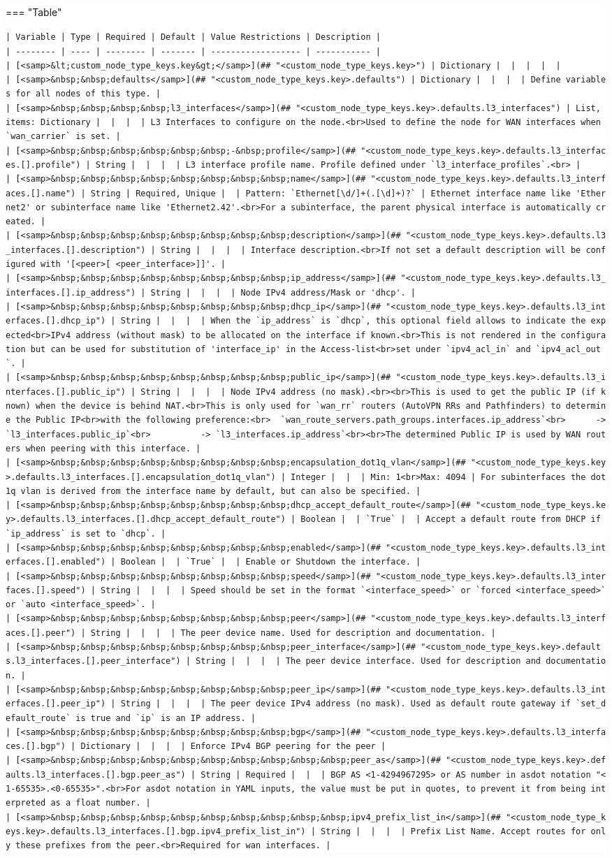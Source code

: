 
=== "Table"

    | Variable | Type | Required | Default | Value Restrictions | Description |
    | -------- | ---- | -------- | ------- | ------------------ | ----------- |
    | [<samp>&lt;custom_node_type_keys.key&gt;</samp>](## "<custom_node_type_keys.key>") | Dictionary |  |  |  |  |
    | [<samp>&nbsp;&nbsp;defaults</samp>](## "<custom_node_type_keys.key>.defaults") | Dictionary |  |  |  | Define variables for all nodes of this type. |
    | [<samp>&nbsp;&nbsp;&nbsp;&nbsp;l3_interfaces</samp>](## "<custom_node_type_keys.key>.defaults.l3_interfaces") | List, items: Dictionary |  |  |  | L3 Interfaces to configure on the node.<br>Used to define the node for WAN interfaces when `wan_carrier` is set. |
    | [<samp>&nbsp;&nbsp;&nbsp;&nbsp;&nbsp;&nbsp;-&nbsp;profile</samp>](## "<custom_node_type_keys.key>.defaults.l3_interfaces.[].profile") | String |  |  |  | L3 interface profile name. Profile defined under `l3_interface_profiles`.<br> |
    | [<samp>&nbsp;&nbsp;&nbsp;&nbsp;&nbsp;&nbsp;&nbsp;&nbsp;name</samp>](## "<custom_node_type_keys.key>.defaults.l3_interfaces.[].name") | String | Required, Unique |  | Pattern: `Ethernet[\d/]+(.[\d]+)?` | Ethernet interface name like 'Ethernet2' or subinterface name like 'Ethernet2.42'.<br>For a subinterface, the parent physical interface is automatically created. |
    | [<samp>&nbsp;&nbsp;&nbsp;&nbsp;&nbsp;&nbsp;&nbsp;&nbsp;description</samp>](## "<custom_node_type_keys.key>.defaults.l3_interfaces.[].description") | String |  |  |  | Interface description.<br>If not set a default description will be configured with '[<peer>[ <peer_interface>]]'. |
    | [<samp>&nbsp;&nbsp;&nbsp;&nbsp;&nbsp;&nbsp;&nbsp;&nbsp;ip_address</samp>](## "<custom_node_type_keys.key>.defaults.l3_interfaces.[].ip_address") | String |  |  |  | Node IPv4 address/Mask or 'dhcp'. |
    | [<samp>&nbsp;&nbsp;&nbsp;&nbsp;&nbsp;&nbsp;&nbsp;&nbsp;dhcp_ip</samp>](## "<custom_node_type_keys.key>.defaults.l3_interfaces.[].dhcp_ip") | String |  |  |  | When the `ip_address` is `dhcp`, this optional field allows to indicate the expected<br>IPv4 address (without mask) to be allocated on the interface if known.<br>This is not rendered in the configuration but can be used for substitution of 'interface_ip' in the Access-list<br>set under `ipv4_acl_in` and `ipv4_acl_out`. |
    | [<samp>&nbsp;&nbsp;&nbsp;&nbsp;&nbsp;&nbsp;&nbsp;&nbsp;public_ip</samp>](## "<custom_node_type_keys.key>.defaults.l3_interfaces.[].public_ip") | String |  |  |  | Node IPv4 address (no mask).<br><br>This is used to get the public IP (if known) when the device is behind NAT.<br>This is only used for `wan_rr` routers (AutoVPN RRs and Pathfinders) to determine the Public IP<br>with the following preference:<br>  `wan_route_servers.path_groups.interfaces.ip_address`<br>      -> `l3_interfaces.public_ip`<br>          -> `l3_interfaces.ip_address`<br><br>The determined Public IP is used by WAN routers when peering with this interface. |
    | [<samp>&nbsp;&nbsp;&nbsp;&nbsp;&nbsp;&nbsp;&nbsp;&nbsp;encapsulation_dot1q_vlan</samp>](## "<custom_node_type_keys.key>.defaults.l3_interfaces.[].encapsulation_dot1q_vlan") | Integer |  |  | Min: 1<br>Max: 4094 | For subinterfaces the dot1q vlan is derived from the interface name by default, but can also be specified. |
    | [<samp>&nbsp;&nbsp;&nbsp;&nbsp;&nbsp;&nbsp;&nbsp;&nbsp;dhcp_accept_default_route</samp>](## "<custom_node_type_keys.key>.defaults.l3_interfaces.[].dhcp_accept_default_route") | Boolean |  | `True` |  | Accept a default route from DHCP if `ip_address` is set to `dhcp`. |
    | [<samp>&nbsp;&nbsp;&nbsp;&nbsp;&nbsp;&nbsp;&nbsp;&nbsp;enabled</samp>](## "<custom_node_type_keys.key>.defaults.l3_interfaces.[].enabled") | Boolean |  | `True` |  | Enable or Shutdown the interface. |
    | [<samp>&nbsp;&nbsp;&nbsp;&nbsp;&nbsp;&nbsp;&nbsp;&nbsp;speed</samp>](## "<custom_node_type_keys.key>.defaults.l3_interfaces.[].speed") | String |  |  |  | Speed should be set in the format `<interface_speed>` or `forced <interface_speed>` or `auto <interface_speed>`. |
    | [<samp>&nbsp;&nbsp;&nbsp;&nbsp;&nbsp;&nbsp;&nbsp;&nbsp;peer</samp>](## "<custom_node_type_keys.key>.defaults.l3_interfaces.[].peer") | String |  |  |  | The peer device name. Used for description and documentation. |
    | [<samp>&nbsp;&nbsp;&nbsp;&nbsp;&nbsp;&nbsp;&nbsp;&nbsp;peer_interface</samp>](## "<custom_node_type_keys.key>.defaults.l3_interfaces.[].peer_interface") | String |  |  |  | The peer device interface. Used for description and documentation. |
    | [<samp>&nbsp;&nbsp;&nbsp;&nbsp;&nbsp;&nbsp;&nbsp;&nbsp;peer_ip</samp>](## "<custom_node_type_keys.key>.defaults.l3_interfaces.[].peer_ip") | String |  |  |  | The peer device IPv4 address (no mask). Used as default route gateway if `set_default_route` is true and `ip` is an IP address. |
    | [<samp>&nbsp;&nbsp;&nbsp;&nbsp;&nbsp;&nbsp;&nbsp;&nbsp;bgp</samp>](## "<custom_node_type_keys.key>.defaults.l3_interfaces.[].bgp") | Dictionary |  |  |  | Enforce IPv4 BGP peering for the peer |
    | [<samp>&nbsp;&nbsp;&nbsp;&nbsp;&nbsp;&nbsp;&nbsp;&nbsp;&nbsp;&nbsp;peer_as</samp>](## "<custom_node_type_keys.key>.defaults.l3_interfaces.[].bgp.peer_as") | String | Required |  |  | BGP AS <1-4294967295> or AS number in asdot notation "<1-65535>.<0-65535>".<br>For asdot notation in YAML inputs, the value must be put in quotes, to prevent it from being interpreted as a float number. |
    | [<samp>&nbsp;&nbsp;&nbsp;&nbsp;&nbsp;&nbsp;&nbsp;&nbsp;&nbsp;&nbsp;ipv4_prefix_list_in</samp>](## "<custom_node_type_keys.key>.defaults.l3_interfaces.[].bgp.ipv4_prefix_list_in") | String |  |  |  | Prefix List Name. Accept routes for only these prefixes from the peer.<br>Required for wan interfaces. |